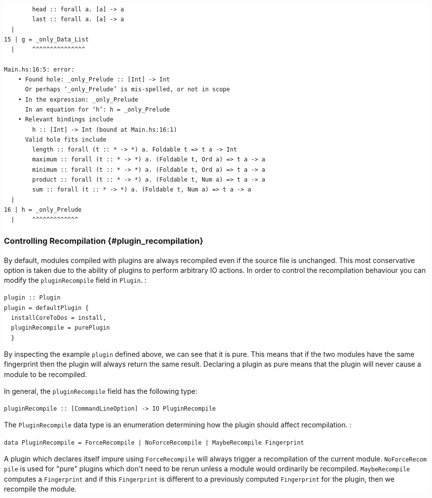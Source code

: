 ``` {.sourceCode .none}
        head :: forall a. [a] -> a
        last :: forall a. [a] -> a
  |
15 | g = _only_Data_List
  |     ^^^^^^^^^^^^^^^

Main.hs:16:5: error:
    • Found hole: _only_Prelude :: [Int] -> Int
      Or perhaps ‘_only_Prelude’ is mis-spelled, or not in scope
    • In the expression: _only_Prelude
      In an equation for ‘h’: h = _only_Prelude
    • Relevant bindings include
        h :: [Int] -> Int (bound at Main.hs:16:1)
      Valid hole fits include
        length :: forall (t :: * -> *) a. Foldable t => t a -> Int
        maximum :: forall (t :: * -> *) a. (Foldable t, Ord a) => t a -> a
        minimum :: forall (t :: * -> *) a. (Foldable t, Ord a) => t a -> a
        product :: forall (t :: * -> *) a. (Foldable t, Num a) => t a -> a
        sum :: forall (t :: * -> *) a. (Foldable t, Num a) => t a -> a
  |
16 | h = _only_Prelude
  |     ^^^^^^^^^^^^^
```

### Controlling Recompilation {#plugin_recompilation}

By default, modules compiled with plugins are always recompiled even if
the source file is unchanged. This most conservative option is taken due
to the ability of plugins to perform arbitrary IO actions. In order to
control the recompilation behaviour you can modify the `pluginRecompile`
field in `Plugin`. :

    plugin :: Plugin
    plugin = defaultPlugin {
      installCoreToDos = install,
      pluginRecompile = purePlugin
      }

By inspecting the example `plugin` defined above, we can see that it is
pure. This means that if the two modules have the same fingerprint then
the plugin will always return the same result. Declaring a plugin as
pure means that the plugin will never cause a module to be recompiled.

In general, the `pluginRecompile` field has the following type:

    pluginRecompile :: [CommandLineOption] -> IO PluginRecompile

The `PluginRecompile` data type is an enumeration determining how the
plugin should affect recompilation. :

    data PluginRecompile = ForceRecompile | NoForceRecompile | MaybeRecompile Fingerprint

A plugin which declares itself impure using `ForceRecompile` will always
trigger a recompilation of the current module. `NoForceRecompile` is
used for \"pure\" plugins which don\'t need to be rerun unless a module
would ordinarily be recompiled. `MaybeRecompile` computes a
`Fingerprint` and if this `Fingerprint` is different to a previously
computed `Fingerprint` for the plugin, then we recompile the module.
